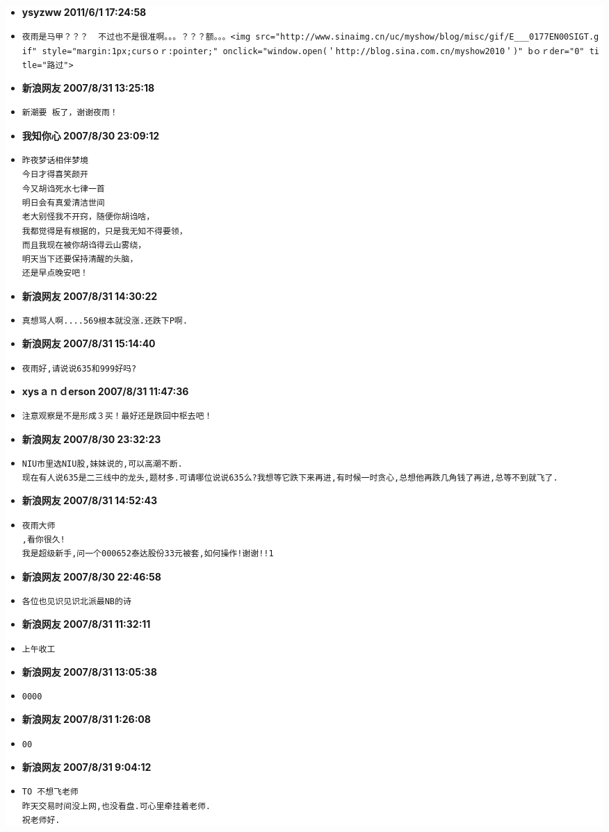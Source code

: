   ```
  ```
- **ysyzww 2011/6/1 17:24:58**
- ```
  夜雨是马甲？？？  不过也不是很准啊。。。？？？额。。。<img src="http://www.sinaimg.cn/uc/myshow/blog/misc/gif/E___0177EN00SIGT.gif" style="margin:1px;cursｏｒ:pointer;" onclick="window.open(＇http://blog.sina.com.cn/myshow2010＇)" bｏｒder="0" title="路过">
  ```
- **新浪网友 2007/8/31 13:25:18**
- ```
  新潮要 板了，谢谢夜雨！
  ```
- **我知你心 2007/8/30 23:09:12**
- ```
  昨夜梦话相伴梦境
  今日才得喜笑颜开
  今又胡诌死水七律一首
  明日会有真爱清洁世间
  老大别怪我不开窍，随便你胡诌啥，
  我都觉得是有根据的，只是我无知不得要领，
  而且我现在被你胡诌得云山雾绕，
  明天当下还要保持清醒的头脑，
  还是早点晚安吧！
  ```
- **新浪网友 2007/8/31 14:30:22**
- ```
  真想骂人啊....569根本就没涨.还跌下P啊.
  ```
- **新浪网友 2007/8/31 15:14:40**
- ```
  夜雨好,请说说635和999好吗?
  ```
- **xysａｎｄerson 2007/8/31 11:47:36**
- ```
  注意观察是不是形成３买！最好还是跌回中枢去吧！
  ```
- **新浪网友 2007/8/30 23:32:23**
- ```
  NIU市里选NIU股,妹妹说的,可以高潮不断.
  现在有人说635是二三线中的龙头,题材多.可请哪位说说635么?我想等它跌下来再进,有时候一时贪心,总想他再跌几角钱了再进,总等不到就飞了.
  ```
- **新浪网友 2007/8/31 14:52:43**
- ```
  夜雨大师
  ,看你很久!
  我是超级新手,问一个000652泰达股份33元被套,如何操作!谢谢!!1
  ```
- **新浪网友 2007/8/30 22:46:58**
- ```
  各位也见识见识北派最NB的诗
  ```
- **新浪网友 2007/8/31 11:32:11**
- ```
  上午收工
  ```
- **新浪网友 2007/8/31 13:05:38**
- ```
  0000
  ```
- **新浪网友 2007/8/31 1:26:08**
- ```
  00
  ```
- **新浪网友 2007/8/31 9:04:12**
- ```
  TO 不想飞老师
  昨天交易时间没上网,也没看盘.可心里牵挂着老师.
  祝老师好.